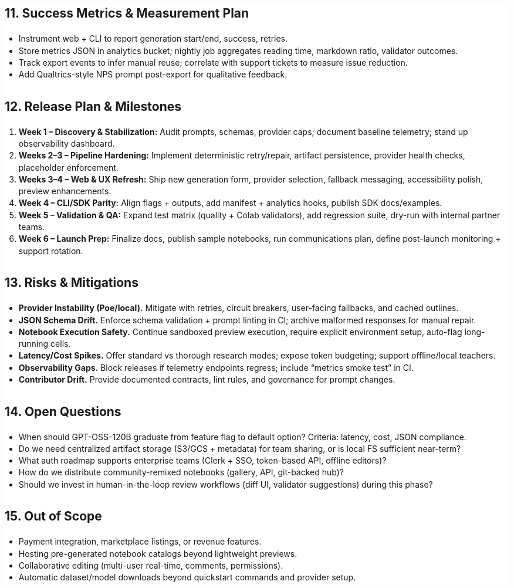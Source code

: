 
## 11. Success Metrics & Measurement Plan
- Instrument web + CLI to report generation start/end, success, retries.
- Store metrics JSON in analytics bucket; nightly job aggregates reading time, markdown ratio, validator outcomes.
- Track export events to infer manual reuse; correlate with support tickets to measure issue reduction.
- Add Qualtrics-style NPS prompt post-export for qualitative feedback.

## 12. Release Plan & Milestones
1. **Week 1 – Discovery & Stabilization:** Audit prompts, schemas, provider caps; document baseline telemetry; stand up observability dashboard.
2. **Weeks 2–3 – Pipeline Hardening:** Implement deterministic retry/repair, artifact persistence, provider health checks, placeholder enforcement.
3. **Weeks 3–4 – Web & UX Refresh:** Ship new generation form, provider selection, fallback messaging, accessibility polish, preview enhancements.
4. **Week 4 – CLI/SDK Parity:** Align flags + outputs, add manifest + analytics hooks, publish SDK docs/examples.
5. **Week 5 – Validation & QA:** Expand test matrix (quality + Colab validators), add regression suite, dry-run with internal partner teams.
6. **Week 6 – Launch Prep:** Finalize docs, publish sample notebooks, run communications plan, define post-launch monitoring + support rotation.

## 13. Risks & Mitigations
- **Provider Instability (Poe/local).** Mitigate with retries, circuit breakers, user-facing fallbacks, and cached outlines.
- **JSON Schema Drift.** Enforce schema validation + prompt linting in CI; archive malformed responses for manual repair.
- **Notebook Execution Safety.** Continue sandboxed preview execution, require explicit environment setup, auto-flag long-running cells.
- **Latency/Cost Spikes.** Offer standard vs thorough research modes; expose token budgeting; support offline/local teachers.
- **Observability Gaps.** Block releases if telemetry endpoints regress; include “metrics smoke test” in CI.
- **Contributor Drift.** Provide documented contracts, lint rules, and governance for prompt changes.

## 14. Open Questions
- When should GPT-OSS-120B graduate from feature flag to default option? Criteria: latency, cost, JSON compliance.
- Do we need centralized artifact storage (S3/GCS + metadata) for team sharing, or is local FS sufficient near-term?
- What auth roadmap supports enterprise teams (Clerk + SSO, token-based API, offline editors)?
- How do we distribute community-remixed notebooks (gallery, API, git-backed hub)?
- Should we invest in human-in-the-loop review workflows (diff UI, validator suggestions) during this phase?

## 15. Out of Scope
- Payment integration, marketplace listings, or revenue features.
- Hosting pre-generated notebook catalogs beyond lightweight previews.
- Collaborative editing (multi-user real-time, comments, permissions).
- Automatic dataset/model downloads beyond quickstart commands and provider setup.
